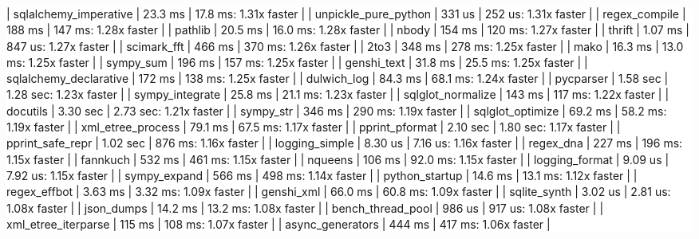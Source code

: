 | sqlalchemy_imperative    | 23.3 ms                                                | 17.8 ms: 1.31x faster                                                        |
| unpickle_pure_python     | 331 us                                                 | 252 us: 1.31x faster                                                         |
| regex_compile            | 188 ms                                                 | 147 ms: 1.28x faster                                                         |
| pathlib                  | 20.5 ms                                                | 16.0 ms: 1.28x faster                                                        |
| nbody                    | 154 ms                                                 | 120 ms: 1.27x faster                                                         |
| thrift                   | 1.07 ms                                                | 847 us: 1.27x faster                                                         |
| scimark_fft              | 466 ms                                                 | 370 ms: 1.26x faster                                                         |
| 2to3                     | 348 ms                                                 | 278 ms: 1.25x faster                                                         |
| mako                     | 16.3 ms                                                | 13.0 ms: 1.25x faster                                                        |
| sympy_sum                | 196 ms                                                 | 157 ms: 1.25x faster                                                         |
| genshi_text              | 31.8 ms                                                | 25.5 ms: 1.25x faster                                                        |
| sqlalchemy_declarative   | 172 ms                                                 | 138 ms: 1.25x faster                                                         |
| dulwich_log              | 84.3 ms                                                | 68.1 ms: 1.24x faster                                                        |
| pycparser                | 1.58 sec                                               | 1.28 sec: 1.23x faster                                                       |
| sympy_integrate          | 25.8 ms                                                | 21.1 ms: 1.23x faster                                                        |
| sqlglot_normalize        | 143 ms                                                 | 117 ms: 1.22x faster                                                         |
| docutils                 | 3.30 sec                                               | 2.73 sec: 1.21x faster                                                       |
| sympy_str                | 346 ms                                                 | 290 ms: 1.19x faster                                                         |
| sqlglot_optimize         | 69.2 ms                                                | 58.2 ms: 1.19x faster                                                        |
| xml_etree_process        | 79.1 ms                                                | 67.5 ms: 1.17x faster                                                        |
| pprint_pformat           | 2.10 sec                                               | 1.80 sec: 1.17x faster                                                       |
| pprint_safe_repr         | 1.02 sec                                               | 876 ms: 1.16x faster                                                         |
| logging_simple           | 8.30 us                                                | 7.16 us: 1.16x faster                                                        |
| regex_dna                | 227 ms                                                 | 196 ms: 1.15x faster                                                         |
| fannkuch                 | 532 ms                                                 | 461 ms: 1.15x faster                                                         |
| nqueens                  | 106 ms                                                 | 92.0 ms: 1.15x faster                                                        |
| logging_format           | 9.09 us                                                | 7.92 us: 1.15x faster                                                        |
| sympy_expand             | 566 ms                                                 | 498 ms: 1.14x faster                                                         |
| python_startup           | 14.6 ms                                                | 13.1 ms: 1.12x faster                                                        |
| regex_effbot             | 3.63 ms                                                | 3.32 ms: 1.09x faster                                                        |
| genshi_xml               | 66.0 ms                                                | 60.8 ms: 1.09x faster                                                        |
| sqlite_synth             | 3.02 us                                                | 2.81 us: 1.08x faster                                                        |
| json_dumps               | 14.2 ms                                                | 13.2 ms: 1.08x faster                                                        |
| bench_thread_pool        | 986 us                                                 | 917 us: 1.08x faster                                                         |
| xml_etree_iterparse      | 115 ms                                                 | 108 ms: 1.07x faster                                                         |
| async_generators         | 444 ms                                                 | 417 ms: 1.06x faster                                                         |